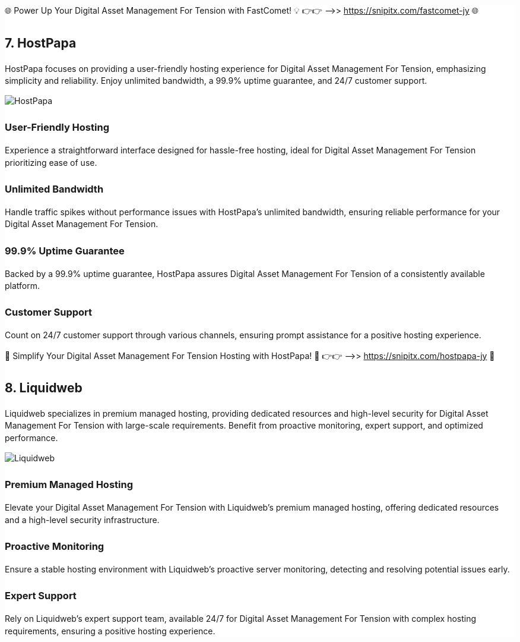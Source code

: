 🌐 Power Up Your Digital Asset Management For Tension with FastComet! 💡
👉👉 -->> https://snipitx.com/fastcomet-jy 🌐

## 7. HostPapa

HostPapa focuses on providing a user-friendly hosting experience for Digital Asset Management For Tension, emphasizing simplicity and reliability. Enjoy unlimited bandwidth, a 99.9% uptime guarantee, and 24/7 customer support.

![HostPapa](https://i.imgur.com/ouDTkvl.jpeg "HostPapa Hosting")

### User-Friendly Hosting
Experience a straightforward interface designed for hassle-free hosting, ideal for Digital Asset Management For Tension prioritizing ease of use.

### Unlimited Bandwidth
Handle traffic spikes without performance issues with HostPapa’s unlimited bandwidth, ensuring reliable performance for your Digital Asset Management For Tension.

### 99.9% Uptime Guarantee
Backed by a 99.9% uptime guarantee, HostPapa assures Digital Asset Management For Tension of a consistently available platform.

### Customer Support
Count on 24/7 customer support through various channels, ensuring prompt assistance for a positive hosting experience.

🌈 Simplify Your Digital Asset Management For Tension Hosting with HostPapa! 🚀
👉👉 -->> https://snipitx.com/hostpapa-jy 🚀

## 8. Liquidweb

Liquidweb specializes in premium managed hosting, providing dedicated resources and high-level security for Digital Asset Management For Tension with large-scale requirements. Benefit from proactive monitoring, expert support, and optimized performance.

![Liquidweb](https://i.imgur.com/4IvT9SC.jpeg "Liquidweb Hosting")

### Premium Managed Hosting
Elevate your Digital Asset Management For Tension with Liquidweb’s premium managed hosting, offering dedicated resources and a high-level security infrastructure.

### Proactive Monitoring
Ensure a stable hosting environment with Liquidweb’s proactive server monitoring, detecting and resolving potential issues early.

### Expert Support
Rely on Liquidweb’s expert support team, available 24/7 for Digital Asset Management For Tension with complex hosting requirements, ensuring a positive hosting experience.
